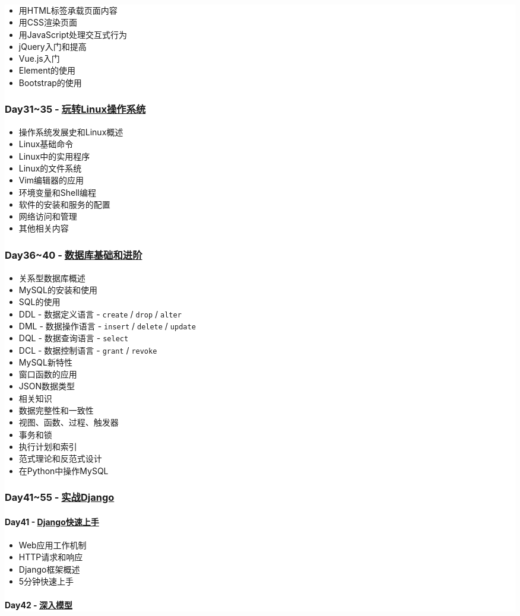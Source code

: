 - 用HTML标签承载页面内容
- 用CSS渲染页面
- 用JavaScript处理交互式行为
- jQuery入门和提高
- Vue.js入门
- Element的使用
- Bootstrap的使用

### Day31~35 - [玩转Linux操作系统](./Day31-35/31-35.玩转Linux操作系统.md)

- 操作系统发展史和Linux概述
- Linux基础命令
- Linux中的实用程序
- Linux的文件系统
- Vim编辑器的应用
- 环境变量和Shell编程
- 软件的安装和服务的配置
- 网络访问和管理
- 其他相关内容

### Day36~40 - [数据库基础和进阶](./Day36-40)

- 关系型数据库概述
- MySQL的安装和使用
- SQL的使用
- DDL - 数据定义语言 - `create` / `drop` / `alter`
- DML - 数据操作语言 - `insert` / `delete` / `update`
- DQL - 数据查询语言 - `select`
- DCL - 数据控制语言 - `grant` / `revoke`
- MySQL新特性
- 窗口函数的应用
- JSON数据类型
- 相关知识
- 数据完整性和一致性
- 视图、函数、过程、触发器
- 事务和锁
- 执行计划和索引
- 范式理论和反范式设计
- 在Python中操作MySQL

### Day41~55 - [实战Django](./Day41-55)

#### Day41 - [Django快速上手](./Day41-55/41.Django快速上手.md)

- Web应用工作机制
- HTTP请求和响应
- Django框架概述
- 5分钟快速上手

#### Day42 - [深入模型](./Day41-55/42.深入模型.md)
